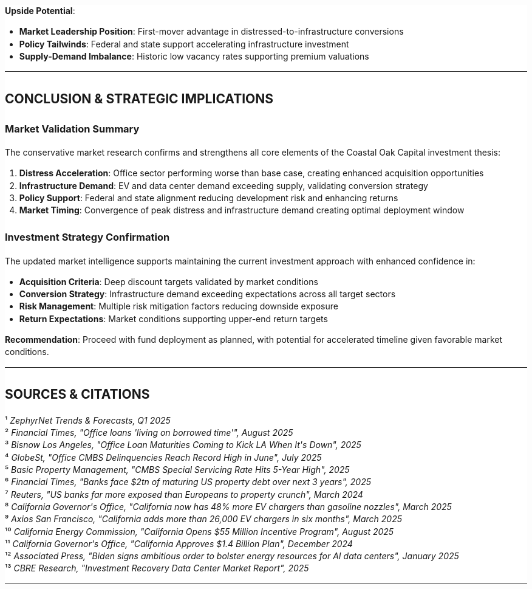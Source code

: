 **Upside Potential**:
- **Market Leadership Position**: First-mover advantage in distressed-to-infrastructure conversions
- **Policy Tailwinds**: Federal and state support accelerating infrastructure investment
- **Supply-Demand Imbalance**: Historic low vacancy rates supporting premium valuations

---

## CONCLUSION & STRATEGIC IMPLICATIONS

### Market Validation Summary

The conservative market research confirms and strengthens all core elements of the Coastal Oak Capital investment thesis:

1. **Distress Acceleration**: Office sector performing worse than base case, creating enhanced acquisition opportunities
2. **Infrastructure Demand**: EV and data center demand exceeding supply, validating conversion strategy  
3. **Policy Support**: Federal and state alignment reducing development risk and enhancing returns
4. **Market Timing**: Convergence of peak distress and infrastructure demand creating optimal deployment window

### Investment Strategy Confirmation

The updated market intelligence supports maintaining the current investment approach with enhanced confidence in:
- **Acquisition Criteria**: Deep discount targets validated by market conditions
- **Conversion Strategy**: Infrastructure demand exceeding expectations across all target sectors
- **Risk Management**: Multiple risk mitigation factors reducing downside exposure
- **Return Expectations**: Market conditions supporting upper-end return targets

**Recommendation**: Proceed with fund deployment as planned, with potential for accelerated timeline given favorable market conditions.

---

## SOURCES & CITATIONS

¹ *ZephyrNet Trends & Forecasts, Q1 2025*  
² *Financial Times, "Office loans 'living on borrowed time'", August 2025*  
³ *Bisnow Los Angeles, "Office Loan Maturities Coming to Kick LA When It's Down", 2025*  
⁴ *GlobeSt, "Office CMBS Delinquencies Reach Record High in June", July 2025*  
⁵ *Basic Property Management, "CMBS Special Servicing Rate Hits 5-Year High", 2025*  
⁶ *Financial Times, "Banks face $2tn of maturing US property debt over next 3 years", 2025*  
⁷ *Reuters, "US banks far more exposed than Europeans to property crunch", March 2024*  
⁸ *California Governor's Office, "California now has 48% more EV chargers than gasoline nozzles", March 2025*  
⁹ *Axios San Francisco, "California adds more than 26,000 EV chargers in six months", March 2025*  
¹⁰ *California Energy Commission, "California Opens $55 Million Incentive Program", August 2025*  
¹¹ *California Governor's Office, "California Approves $1.4 Billion Plan", December 2024*  
¹² *Associated Press, "Biden signs ambitious order to bolster energy resources for AI data centers", January 2025*  
¹³ *CBRE Research, "Investment Recovery Data Center Market Report", 2025*  

---